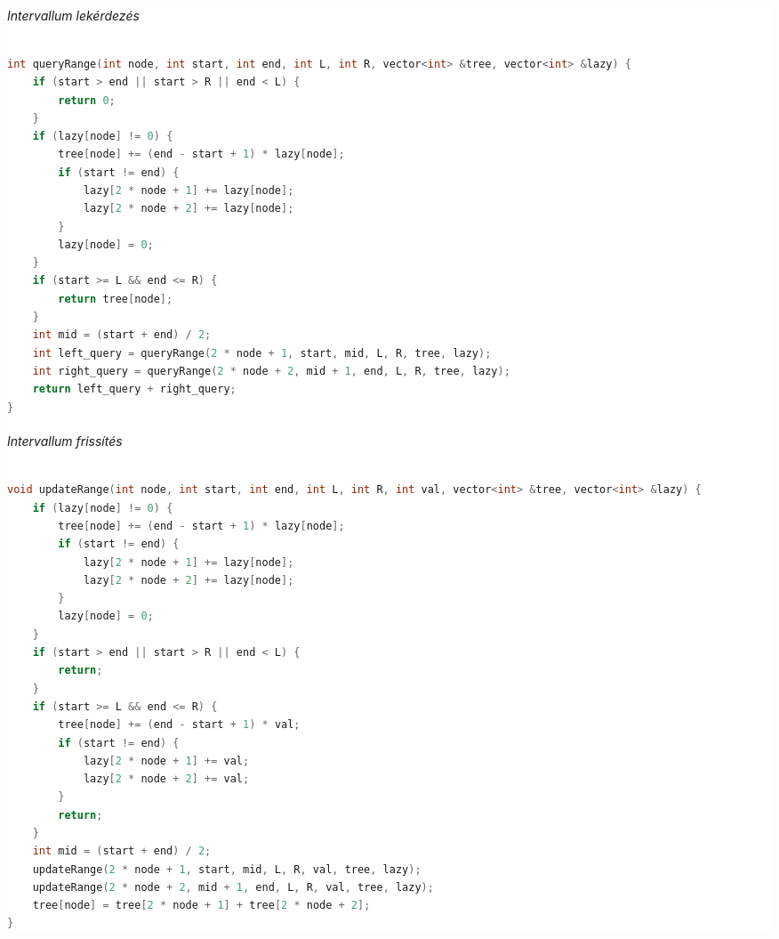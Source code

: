 ###### Intervallum lekérdezés

```cpp
int queryRange(int node, int start, int end, int L, int R, vector<int> &tree, vector<int> &lazy) {
    if (start > end || start > R || end < L) {
        return 0;
    }
    if (lazy[node] != 0) {
        tree[node] += (end - start + 1) * lazy[node];
        if (start != end) {
            lazy[2 * node + 1] += lazy[node];
            lazy[2 * node + 2] += lazy[node];
        }
        lazy[node] = 0;
    }
    if (start >= L && end <= R) {
        return tree[node];
    }
    int mid = (start + end) / 2;
    int left_query = queryRange(2 * node + 1, start, mid, L, R, tree, lazy);
    int right_query = queryRange(2 * node + 2, mid + 1, end, L, R, tree, lazy);
    return left_query + right_query;
}
```

###### Intervallum frissítés

```cpp
void updateRange(int node, int start, int end, int L, int R, int val, vector<int> &tree, vector<int> &lazy) {
    if (lazy[node] != 0) {
        tree[node] += (end - start + 1) * lazy[node];
        if (start != end) {
            lazy[2 * node + 1] += lazy[node];
            lazy[2 * node + 2] += lazy[node];
        }
        lazy[node] = 0;
    }
    if (start > end || start > R || end < L) {
        return;
    }
    if (start >= L && end <= R) {
        tree[node] += (end - start + 1) * val;
        if (start != end) {
            lazy[2 * node + 1] += val;
            lazy[2 * node + 2] += val;
        }
        return;
    }
    int mid = (start + end) / 2;
    updateRange(2 * node + 1, start, mid, L, R, val, tree, lazy);
    updateRange(2 * node + 2, mid + 1, end, L, R, val, tree, lazy);
    tree[node] = tree[2 * node + 1] + tree[2 * node + 2];
}
```
